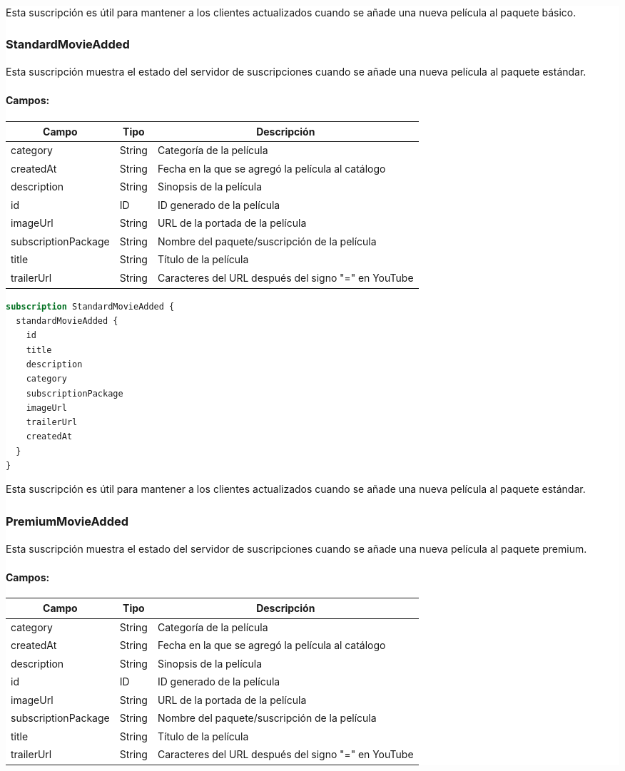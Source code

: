 Esta suscripción es útil para mantener a los clientes actualizados cuando se añade una nueva película al paquete básico.

### StandardMovieAdded
Esta suscripción muestra el estado del servidor de suscripciones cuando se añade una nueva película al paquete estándar.

#### Campos:
| Campo               | Tipo    | Descripción                                            |
|---------------------|---------|--------------------------------------------------------|
| category            | String  | Categoría de la película                               |
| createdAt           | String  | Fecha en la que se agregó la película al catálogo      |
| description         | String  | Sinopsis de la película                                |
| id                  | ID      | ID generado de la película                             |
| imageUrl            | String  | URL de la portada de la película                       |
| subscriptionPackage | String  | Nombre del paquete/suscripción de la película          |
| title               | String  | Título de la película                                  |
| trailerUrl          | String  | Caracteres del URL después del signo "=" en YouTube    |

```graphql
subscription StandardMovieAdded {
  standardMovieAdded {
    id
    title
    description
    category
    subscriptionPackage
    imageUrl
    trailerUrl
    createdAt
  }
}
```

Esta suscripción es útil para mantener a los clientes actualizados cuando se añade una nueva película al paquete estándar.

### PremiumMovieAdded
Esta suscripción muestra el estado del servidor de suscripciones cuando se añade una nueva película al paquete premium.

#### Campos:
| Campo               | Tipo    | Descripción                                            |
|---------------------|---------|--------------------------------------------------------|
| category            | String  | Categoría de la película                               |
| createdAt           | String  | Fecha en la que se agregó la película al catálogo      |
| description         | String  | Sinopsis de la película                                |
| id                  | ID      | ID generado de la película                             |
| imageUrl            | String  | URL de la portada de la película                       |
| subscriptionPackage | String  | Nombre del paquete/suscripción de la película          |
| title               | String  | Título de la película                                  |
| trailerUrl          | String  | Caracteres del URL después del signo "=" en YouTube    |
